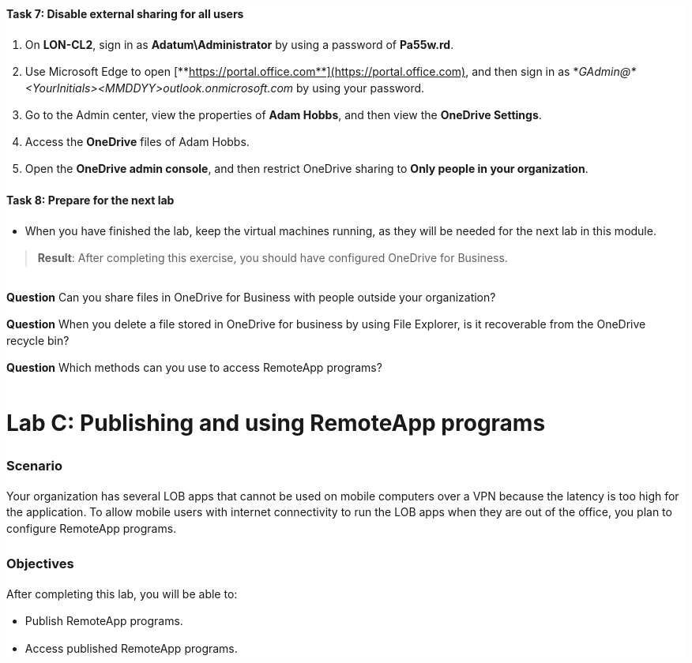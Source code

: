 
#### Task 7: Disable external sharing for all users
  
1. On  **LON-CL2**, sign in as  **Adatum\\Administrator** by using a password of **Pa55w.rd**.

2. Use Microsoft Edge to open  [**https://portal.office.com**](https://portal.office.com), and then sign in as  **GAdmin@*&lt;YourInitials&gt;&lt;MMDDYY&gt;*outlook.onmicrosoft.com** by using your password.

3. Go to the Admin center, view the properties of  **Adam Hobbs**, and then view the  **OneDrive Settings**.

4. Access the  **OneDrive** files of Adam Hobbs.

5. Open the  **OneDrive admin console**, and then restrict OneDrive sharing to  **Only people in your organization**.



#### Task 8: Prepare for the next lab
  
- When you have finished the lab, keep the virtual machines running, as they will be needed for the next lab in this module.




>  **Result**: After completing this exercise, you should have configured OneDrive for Business.



## 
  
**Question** 
Can you share files in OneDrive for Business with people outside your organization?

**Question** 
When you delete a file stored in OneDrive for business by using File Explorer, is it recoverable from the OneDrive recycle bin?

**Question** 
Which methods can you use to access RemoteApp programs?



# Lab C: Publishing and using RemoteApp programs
  
### Scenario
  
 Your organization has several LOB apps that cannot be used on mobile computers over a VPN because the latency is too high for the application. To allow mobile users with internet connectivity to run the LOB apps when they are out of the office, you plan to configure RemoteApp programs.


### Objectives
  
 After completing this lab, you will be able to:

- Publish RemoteApp programs.

- Access published RemoteApp programs.
